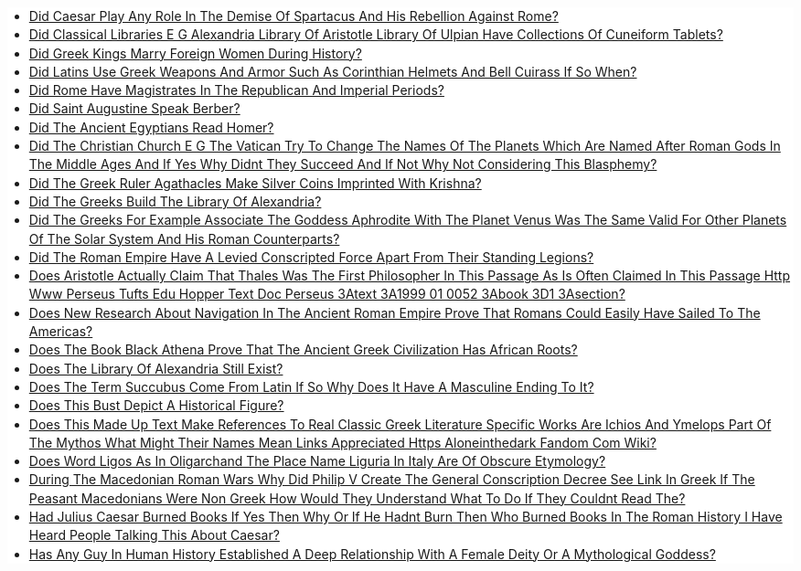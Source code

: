 * [Did Caesar Play Any Role In The Demise Of Spartacus And His Rebellion Against Rome?](./2020/did-caesar-play-any-role-in-the-demise-of-spartacus-and-his-rebellion-against-rome.md)
* [Did Classical Libraries E G Alexandria Library Of Aristotle Library Of Ulpian Have Collections Of Cuneiform Tablets?](./2020/did-classical-libraries-e-g-alexandria-library-of-aristotle-library-of-ulpian-have-collections-of-cuneiform-tablets.md)
* [Did Greek Kings Marry Foreign Women During History?](./2020/did-greek-kings-marry-foreign-women-during-history.md)
* [Did Latins Use Greek Weapons And Armor Such As Corinthian Helmets And Bell Cuirass If So When?](./2020/did-latins-use-greek-weapons-and-armor-such-as-corinthian-helmets-and-bell-cuirass-if-so-when.md)
* [Did Rome Have Magistrates In The Republican And Imperial Periods?](./2020/did-rome-have-magistrates-in-the-republican-and-imperial-periods.md)
* [Did Saint Augustine Speak Berber?](./2020/did-saint-augustine-speak-berber.md)
* [Did The Ancient Egyptians Read Homer?](./2020/did-the-ancient-egyptians-read-homer.md)
* [Did The Christian Church E G The Vatican Try To Change The Names Of The Planets Which Are Named After Roman Gods In The Middle Ages And If Yes Why Didnt They Succeed And If Not Why Not Considering This Blasphemy?](./2020/did-the-christian-church-e-g-the-vatican-try-to-change-the-names-of-the-planets-which-are-named-after-roman-gods-in-the-middle-ages-and-if-yes-why-didnt-they-succeed-and-if-not-why-not-considering-this-blasphemy.md)
* [Did The Greek Ruler Agathacles Make Silver Coins Imprinted With Krishna?](./2020/did-the-greek-ruler-agathacles-make-silver-coins-imprinted-with-krishna.md)
* [Did The Greeks Build The Library Of Alexandria?](./2020/did-the-greeks-build-the-library-of-alexandria.md)
* [Did The Greeks For Example Associate The Goddess Aphrodite With The Planet Venus Was The Same Valid For Other Planets Of The Solar System And His Roman Counterparts?](./2020/did-the-greeks-for-example-associate-the-goddess-aphrodite-with-the-planet-venus-was-the-same-valid-for-other-planets-of-the-solar-system-and-his-roman-counterparts.md)
* [Did The Roman Empire Have A Levied Conscripted Force Apart From Their Standing Legions?](./2020/did-the-roman-empire-have-a-levied-conscripted-force-apart-from-their-standing-legions.md)
* [Does Aristotle Actually Claim That Thales Was The First Philosopher In This Passage As Is Often Claimed In This Passage Http Www Perseus Tufts Edu Hopper Text Doc Perseus 3Atext 3A1999 01 0052 3Abook 3D1 3Asection?](./2020/does-aristotle-actually-claim-that-thales-was-the-first-philosopher-in-this-passage-as-is-often-claimed-in-this-passage-http-www-perseus-tufts-edu-hopper-text-doc-perseus-3atext-3a1999-01-0052-3abook-3d1-3asection.md)
* [Does New Research About Navigation In The Ancient Roman Empire Prove That Romans Could Easily Have Sailed To The Americas?](./2020/does-new-research-about-navigation-in-the-ancient-roman-empire-prove-that-romans-could-easily-have-sailed-to-the-americas.md)
* [Does The Book Black Athena Prove That The Ancient Greek Civilization Has African Roots?](./2020/does-the-book-black-athena-prove-that-the-ancient-greek-civilization-has-african-roots.md)
* [Does The Library Of Alexandria Still Exist?](./2020/does-the-library-of-alexandria-still-exist.md)
* [Does The Term Succubus Come From Latin If So Why Does It Have A Masculine Ending To It?](./2020/does-the-term-succubus-come-from-latin-if-so-why-does-it-have-a-masculine-ending-to-it.md)
* [Does This Bust Depict A Historical Figure?](./2020/does-this-bust-depict-a-historical-figure.md)
* [Does This Made Up Text Make References To Real Classic Greek Literature Specific Works Are Ichios And Ymelops Part Of The Mythos What Might Their Names Mean Links Appreciated Https Aloneinthedark Fandom Com Wiki?](./2020/does-this-made-up-text-make-references-to-real-classic-greek-literature-specific-works-are-ichios-and-ymelops-part-of-the-mythos-what-might-their-names-mean-links-appreciated-https-aloneinthedark-fandom-com-wiki.md)
* [Does Word Ligos As In Oligarchand The Place Name Liguria In Italy Are Of Obscure Etymology?](./2020/does-word-ligos-as-in-oligarchand-the-place-name-liguria-in-italy-are-of-obscure-etymology.md)
* [During The Macedonian Roman Wars Why Did Philip V Create The General Conscription Decree See Link In Greek If The Peasant Macedonians Were Non Greek How Would They Understand What To Do If They Couldnt Read The?](./2020/during-the-macedonian-roman-wars-why-did-philip-v-create-the-general-conscription-decree-see-link-in-greek-if-the-peasant-macedonians-were-non-greek-how-would-they-understand-what-to-do-if-they-couldnt-read-the.md)
* [Had Julius Caesar Burned Books If Yes Then Why Or If He Hadnt Burn Then Who Burned Books In The Roman History I Have Heard People Talking This About Caesar?](./2020/had-julius-caesar-burned-books-if-yes-then-why-or-if-he-hadnt-burn-then-who-burned-books-in-the-roman-history-i-have-heard-people-talking-this-about-caesar.md)
* [Has Any Guy In Human History Established A Deep Relationship With A Female Deity Or A Mythological Goddess?](./2020/has-any-guy-in-human-history-established-a-deep-relationship-with-a-female-deity-or-a-mythological-goddess.md)